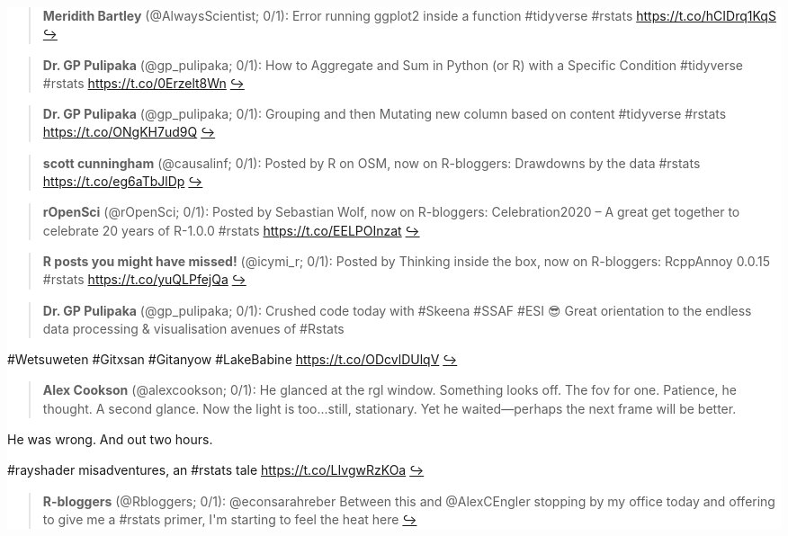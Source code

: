 

> **Meridith Bartley** (@AlwaysScientist; 0/1): Error running ggplot2 inside a function #tidyverse #rstats https://t.co/hCIDrq1KqS  [&#8618;](https://twitter.com/dataandme/status/1234624586702036992)




> **Dr. GP Pulipaka** (@gp_pulipaka; 0/1): How to Aggregate and Sum in Python (or R) with a Specific Condition #tidyverse #rstats https://t.co/0Erzelt8Wn  [&#8618;](https://twitter.com/dataandme/status/1234615808527126528)




> **Dr. GP Pulipaka** (@gp_pulipaka; 0/1): Grouping and then Mutating new column based on content #tidyverse #rstats https://t.co/ONgKH7ud9Q  [&#8618;](https://twitter.com/dataandme/status/1234593146689982466)




> **scott cunningham** (@causalinf; 0/1): Posted by R on OSM, now on R-bloggers: Drawdowns by the data #rstats https://t.co/eg6aTbJlDp  [&#8618;](https://twitter.com/dataandme/status/1234660838872502274)




> **rOpenSci** (@rOpenSci; 0/1): Posted by Sebastian Wolf, now on R-bloggers: Celebration2020 – A great get together to celebrate 20 years of R-1.0.0 #rstats https://t.co/EELPOInzat  [&#8618;](https://twitter.com/dataandme/status/1234592835225182214)




> **R posts you might have missed!** (@icymi_r; 0/1): Posted by Thinking inside the box, now on R-bloggers: RcppAnnoy 0.0.15 #rstats https://t.co/yuQLPfejQa  [&#8618;](https://twitter.com/dataandme/status/1234623100047831040)




> **Dr. GP Pulipaka** (@gp_pulipaka; 0/1): Crushed code today with #Skeena #SSAF #ESI 😎 Great orientation to the endless data processing &amp; visualisation avenues of #Rstats 
>
#Wetsuweten #Gitxsan #Gitanyow #LakeBabine https://t.co/ODcvlDUlqV  [&#8618;](https://twitter.com/dataandme/status/1234659419511635972)




> **Alex Cookson** (@alexcookson; 0/1): He glanced at the rgl window. Something looks off. The fov for one. Patience, he thought. A second glance. Now the light is too...still, stationary. Yet he waited—perhaps the next frame will be better. 
>
He was wrong. And out two hours.
>
#rayshader misadventures, an #rstats tale https://t.co/LIvgwRzKOa  [&#8618;](https://twitter.com/dataandme/status/1234658461746520067)




> **R-bloggers** (@Rbloggers; 0/1): @econsarahreber Between this and @AlexCEngler stopping by my office today and offering to give me a #rstats primer, I'm starting to feel the heat here  [&#8618;](https://twitter.com/dataandme/status/1234652630938419200)
